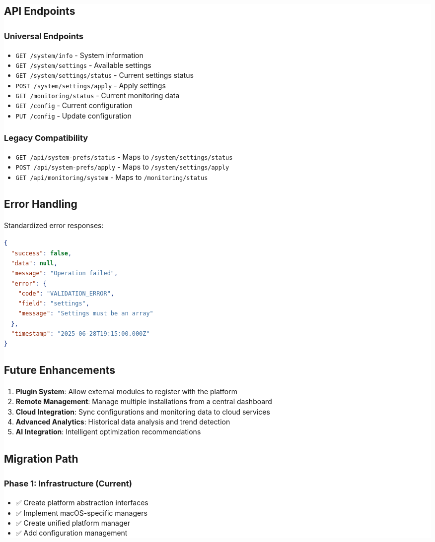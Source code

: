 ```json
```

## API Endpoints

### Universal Endpoints
- `GET /system/info` - System information
- `GET /system/settings` - Available settings
- `GET /system/settings/status` - Current settings status
- `POST /system/settings/apply` - Apply settings
- `GET /monitoring/status` - Current monitoring data
- `GET /config` - Current configuration
- `PUT /config` - Update configuration

### Legacy Compatibility
- `GET /api/system-prefs/status` - Maps to `/system/settings/status`
- `POST /api/system-prefs/apply` - Maps to `/system/settings/apply`
- `GET /api/monitoring/system` - Maps to `/monitoring/status`

## Error Handling

Standardized error responses:
```json
{
  "success": false,
  "data": null,
  "message": "Operation failed",
  "error": {
    "code": "VALIDATION_ERROR",
    "field": "settings",
    "message": "Settings must be an array"
  },
  "timestamp": "2025-06-28T19:15:00.000Z"
}
```

## Future Enhancements

1. **Plugin System**: Allow external modules to register with the platform
2. **Remote Management**: Manage multiple installations from a central dashboard
3. **Cloud Integration**: Sync configurations and monitoring data to cloud services
4. **Advanced Analytics**: Historical data analysis and trend detection
5. **AI Integration**: Intelligent optimization recommendations

## Migration Path

### Phase 1: Infrastructure (Current)
- ✅ Create platform abstraction interfaces
- ✅ Implement macOS-specific managers
- ✅ Create unified platform manager
- ✅ Add configuration management

